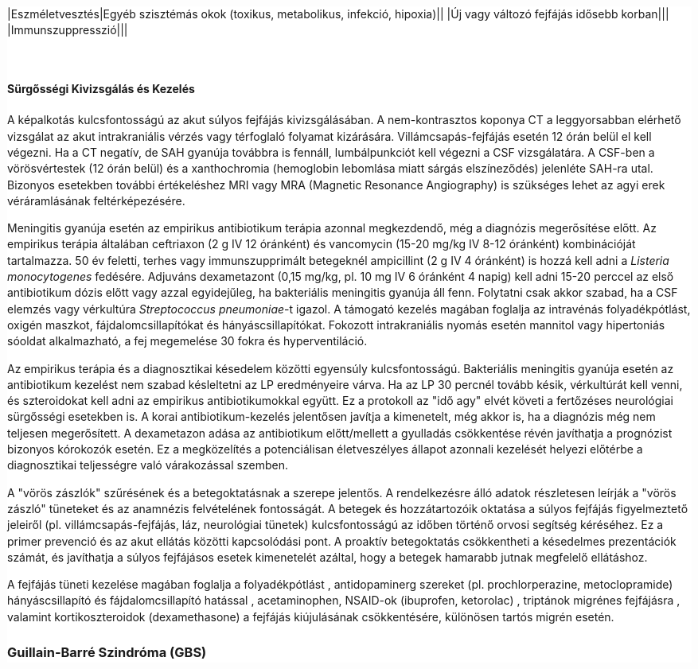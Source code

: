 |Eszméletvesztés|Egyéb szisztémás okok (toxikus, metabolikus, infekció, hipoxia)||
|Új vagy változó fejfájás idősebb korban|||
|Immunszuppresszió|||

 

#### Sürgősségi Kivizsgálás és Kezelés

A képalkotás kulcsfontosságú az akut súlyos fejfájás kivizsgálásában. A nem-kontrasztos koponya CT a leggyorsabban elérhető vizsgálat az akut intrakraniális vérzés vagy térfoglaló folyamat kizárására. Villámcsapás-fejfájás esetén 12 órán belül el kell végezni. Ha a CT negatív, de SAH gyanúja továbbra is fennáll, lumbálpunkciót kell végezni a CSF vizsgálatára. A CSF-ben a vörösvértestek (12 órán belül) és a xanthochromia (hemoglobin lebomlása miatt sárgás elszíneződés) jelenléte SAH-ra utal. Bizonyos esetekben további értékeléshez MRI vagy MRA (Magnetic Resonance Angiography) is szükséges lehet az agyi erek véráramlásának feltérképezésére.  

Meningitis gyanúja esetén az empirikus antibiotikum terápia azonnal megkezdendő, még a diagnózis megerősítése előtt. Az empirikus terápia általában ceftriaxon (2 g IV 12 óránként) és vancomycin (15-20 mg/kg IV 8-12 óránként) kombinációját tartalmazza. 50 év feletti, terhes vagy immunszupprimált betegeknél ampicillint (2 g IV 4 óránként) is hozzá kell adni a _Listeria monocytogenes_ fedésére. Adjuváns dexametazont (0,15 mg/kg, pl. 10 mg IV 6 óránként 4 napig) kell adni 15-20 perccel az első antibiotikum dózis előtt vagy azzal egyidejűleg, ha bakteriális meningitis gyanúja áll fenn. Folytatni csak akkor szabad, ha a CSF elemzés vagy vérkultúra _Streptococcus pneumoniae_-t igazol. A támogató kezelés magában foglalja az intravénás folyadékpótlást, oxigén maszkot, fájdalomcsillapítókat és hányáscsillapítókat. Fokozott intrakraniális nyomás esetén mannitol vagy hipertoniás sóoldat alkalmazható, a fej megemelése 30 fokra és hyperventiláció.  

Az empirikus terápia és a diagnosztikai késedelem közötti egyensúly kulcsfontosságú. Bakteriális meningitis gyanúja esetén az antibiotikum kezelést nem szabad késleltetni az LP eredményeire várva. Ha az LP 30 percnél tovább késik, vérkultúrát kell venni, és szteroidokat kell adni az empirikus antibiotikumokkal együtt. Ez a protokoll az "idő agy" elvét követi a fertőzéses neurológiai sürgősségi esetekben is. A korai antibiotikum-kezelés jelentősen javítja a kimenetelt, még akkor is, ha a diagnózis még nem teljesen megerősített. A dexametazon adása az antibiotikum előtt/mellett a gyulladás csökkentése révén javíthatja a prognózist bizonyos kórokozók esetén. Ez a megközelítés a potenciálisan életveszélyes állapot azonnali kezelését helyezi előtérbe a diagnosztikai teljességre való várakozással szemben.  

A "vörös zászlók" szűrésének és a betegoktatásnak a szerepe jelentős. A rendelkezésre álló adatok részletesen leírják a "vörös zászló" tüneteket és az anamnézis felvételének fontosságát. A betegek és hozzátartozóik oktatása a súlyos fejfájás figyelmeztető jeleiről (pl. villámcsapás-fejfájás, láz, neurológiai tünetek) kulcsfontosságú az időben történő orvosi segítség kéréséhez. Ez a primer prevenció és az akut ellátás közötti kapcsolódási pont. A proaktív betegoktatás csökkentheti a késedelmes prezentációk számát, és javíthatja a súlyos fejfájásos esetek kimenetelét azáltal, hogy a betegek hamarabb jutnak megfelelő ellátáshoz.  

A fejfájás tüneti kezelése magában foglalja a folyadékpótlást , antidopaminerg szereket (pl. prochlorperazine, metoclopramide) hányáscsillapító és fájdalomcsillapító hatással , acetaminophen, NSAID-ok (ibuprofen, ketorolac) , triptánok migrénes fejfájásra , valamint kortikoszteroidok (dexamethasone) a fejfájás kiújulásának csökkentésére, különösen tartós migrén esetén.  

### Guillain-Barré Szindróma (GBS)
